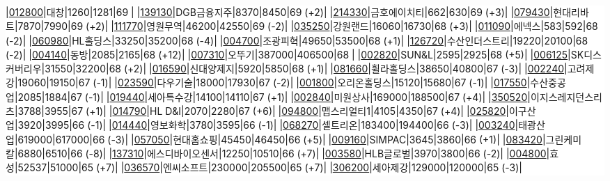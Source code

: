 |[012800](https://finance.daum.net/quotes/A012800)|대창|1260|1281|69 |
|[139130](https://finance.daum.net/quotes/A139130)|DGB금융지주|8370|8450|69 (+2)|
|[214330](https://finance.daum.net/quotes/A214330)|금호에이치티|662|630|69 (+3)|
|[079430](https://finance.daum.net/quotes/A079430)|현대리바트|7870|7990|69 (+2)|
|[111770](https://finance.daum.net/quotes/A111770)|영원무역|46200|42550|69 (-2)|
|[035250](https://finance.daum.net/quotes/A035250)|강원랜드|16060|16730|68 (+3)|
|[011090](https://finance.daum.net/quotes/A011090)|에넥스|583|592|68 (-2)|
|[060980](https://finance.daum.net/quotes/A060980)|HL홀딩스|33250|35200|68 (-4)|
|[004700](https://finance.daum.net/quotes/A004700)|조광피혁|49650|53500|68 (+1)|
|[126720](https://finance.daum.net/quotes/A126720)|수산인더스트리|19220|20100|68 (-2)|
|[004140](https://finance.daum.net/quotes/A004140)|동방|2085|2165|68 (+12)|
|[007310](https://finance.daum.net/quotes/A007310)|오뚜기|387000|406500|68 |
|[002820](https://finance.daum.net/quotes/A002820)|SUN&L|2595|2925|68 (+5)|
|[006125](https://finance.daum.net/quotes/A006125)|SK디스커버리우|31550|32200|68 (+2)|
|[016590](https://finance.daum.net/quotes/A016590)|신대양제지|5920|5850|68 (+1)|
|[081660](https://finance.daum.net/quotes/A081660)|휠라홀딩스|38650|40800|67 (-3)|
|[002240](https://finance.daum.net/quotes/A002240)|고려제강|19060|19150|67 (-1)|
|[023590](https://finance.daum.net/quotes/A023590)|다우기술|18000|17930|67 (-2)|
|[001800](https://finance.daum.net/quotes/A001800)|오리온홀딩스|15120|15680|67 (-1)|
|[017550](https://finance.daum.net/quotes/A017550)|수산중공업|2085|1884|67 (-1)|
|[019440](https://finance.daum.net/quotes/A019440)|세아특수강|14100|14110|67 (+1)|
|[002840](https://finance.daum.net/quotes/A002840)|미원상사|169000|188500|67 (+4)|
|[350520](https://finance.daum.net/quotes/A350520)|이지스레지던스리츠|3788|3955|67 (+1)|
|[014790](https://finance.daum.net/quotes/A014790)|HL D&I|2070|2280|67 (+6)|
|[094800](https://finance.daum.net/quotes/A094800)|맵스리얼티1|4105|4350|67 (+4)|
|[025820](https://finance.daum.net/quotes/A025820)|이구산업|3920|3995|66 (-1)|
|[014440](https://finance.daum.net/quotes/A014440)|영보화학|3780|3595|66 (-1)|
|[068270](https://finance.daum.net/quotes/A068270)|셀트리온|183400|194400|66 (-3)|
|[003240](https://finance.daum.net/quotes/A003240)|태광산업|619000|617000|66 (-3)|
|[057050](https://finance.daum.net/quotes/A057050)|현대홈쇼핑|45450|46450|66 (+5)|
|[009160](https://finance.daum.net/quotes/A009160)|SIMPAC|3645|3860|66 (+1)|
|[083420](https://finance.daum.net/quotes/A083420)|그린케미칼|6880|6510|66 (-8)|
|[137310](https://finance.daum.net/quotes/A137310)|에스디바이오센서|12250|10510|66 (+7)|
|[003580](https://finance.daum.net/quotes/A003580)|HLB글로벌|3970|3800|66 (-2)|
|[004800](https://finance.daum.net/quotes/A004800)|효성|52537|51000|65 (+7)|
|[036570](https://finance.daum.net/quotes/A036570)|엔씨소프트|230000|205500|65 (+7)|
|[306200](https://finance.daum.net/quotes/A306200)|세아제강|129000|120000|65 (-3)|